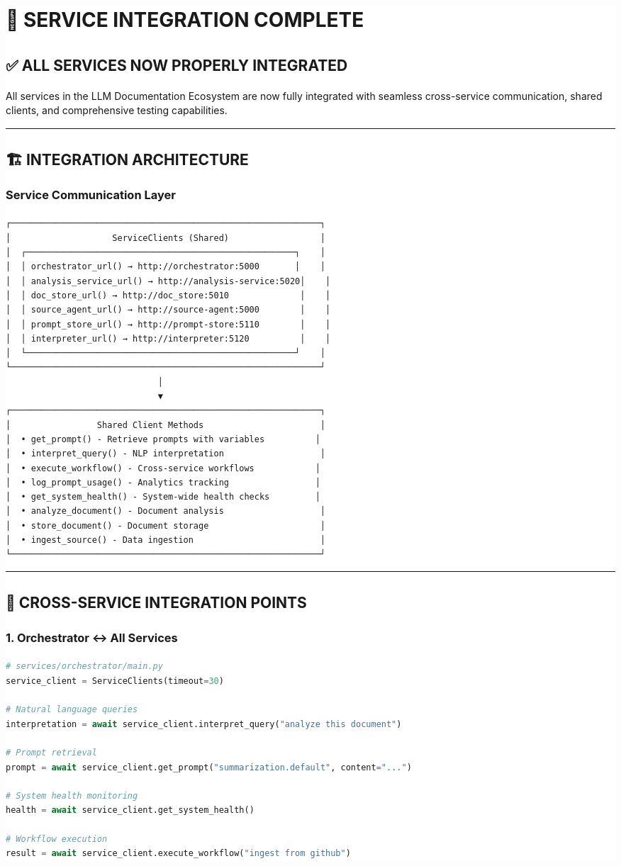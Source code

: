 # 🎉 SERVICE INTEGRATION COMPLETE

## ✅ ALL SERVICES NOW PROPERLY INTEGRATED

All services in the LLM Documentation Ecosystem are now fully integrated with seamless cross-service communication, shared clients, and comprehensive testing capabilities.

---

## 🏗️ INTEGRATION ARCHITECTURE

### **Service Communication Layer**
```
┌─────────────────────────────────────────────────────────────┐
│                    ServiceClients (Shared)                  │
│  ┌─────────────────────────────────────────────────────┐    │
│  │ orchestrator_url() → http://orchestrator:5000       │    │
│  │ analysis_service_url() → http://analysis-service:5020│    │
│  │ doc_store_url() → http://doc_store:5010              │    │
│  │ source_agent_url() → http://source-agent:5000        │    │
│  │ prompt_store_url() → http://prompt-store:5110        │    │
│  │ interpreter_url() → http://interpreter:5120          │    │
│  └─────────────────────────────────────────────────────┘    │
└─────────────────────────────────────────────────────────────┘
                              │
                              ▼
┌─────────────────────────────────────────────────────────────┐
│                 Shared Client Methods                       │
│  • get_prompt() - Retrieve prompts with variables          │
│  • interpret_query() - NLP interpretation                   │
│  • execute_workflow() - Cross-service workflows            │
│  • log_prompt_usage() - Analytics tracking                 │
│  • get_system_health() - System-wide health checks         │
│  • analyze_document() - Document analysis                   │
│  • store_document() - Document storage                      │
│  • ingest_source() - Data ingestion                         │
└─────────────────────────────────────────────────────────────┘
```

---

## 🔗 CROSS-SERVICE INTEGRATION POINTS

### **1. Orchestrator ↔ All Services**
```python
# services/orchestrator/main.py
service_client = ServiceClients(timeout=30)

# Natural language queries
interpretation = await service_client.interpret_query("analyze this document")

# Prompt retrieval
prompt = await service_client.get_prompt("summarization.default", content="...")

# System health monitoring
health = await service_client.get_system_health()

# Workflow execution
result = await service_client.execute_workflow("ingest from github")
```
